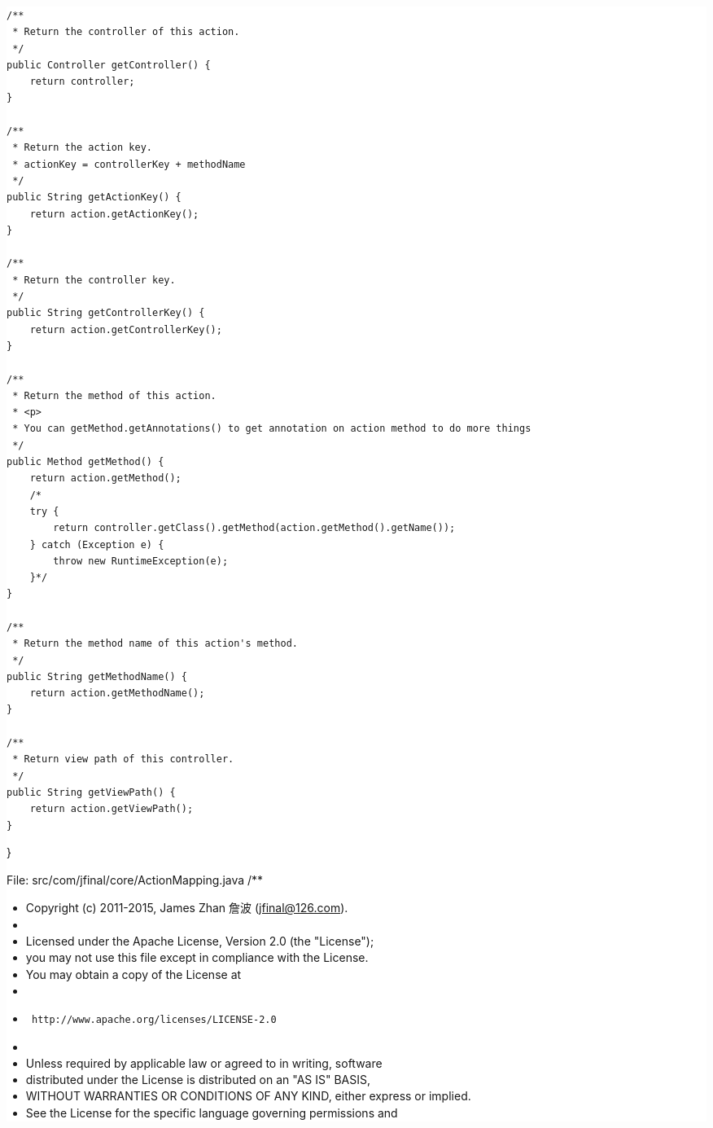 	/**
	 * Return the controller of this action.
	 */
	public Controller getController() {
		return controller;
	}
	
	/**
	 * Return the action key.
	 * actionKey = controllerKey + methodName
	 */
	public String getActionKey() {
		return action.getActionKey();
	}
	
	/**
	 * Return the controller key.
	 */
	public String getControllerKey() {
		return action.getControllerKey();
	}
	
	/**
	 * Return the method of this action.
	 * <p>
	 * You can getMethod.getAnnotations() to get annotation on action method to do more things
	 */
	public Method getMethod() {
		return action.getMethod();
		/*
		try {
			return controller.getClass().getMethod(action.getMethod().getName());
		} catch (Exception e) {
			throw new RuntimeException(e);
		}*/
	}
	
	/**
	 * Return the method name of this action's method.
	 */
	public String getMethodName() {
		return action.getMethodName();
	}
	
	/**
	 * Return view path of this controller.
	 */
	public String getViewPath() {
		return action.getViewPath();
	}
}


File: src/com/jfinal/core/ActionMapping.java
/**
 * Copyright (c) 2011-2015, James Zhan 詹波 (jfinal@126.com).
 *
 * Licensed under the Apache License, Version 2.0 (the "License");
 * you may not use this file except in compliance with the License.
 * You may obtain a copy of the License at
 *
 *      http://www.apache.org/licenses/LICENSE-2.0
 *
 * Unless required by applicable law or agreed to in writing, software
 * distributed under the License is distributed on an "AS IS" BASIS,
 * WITHOUT WARRANTIES OR CONDITIONS OF ANY KIND, either express or implied.
 * See the License for the specific language governing permissions and